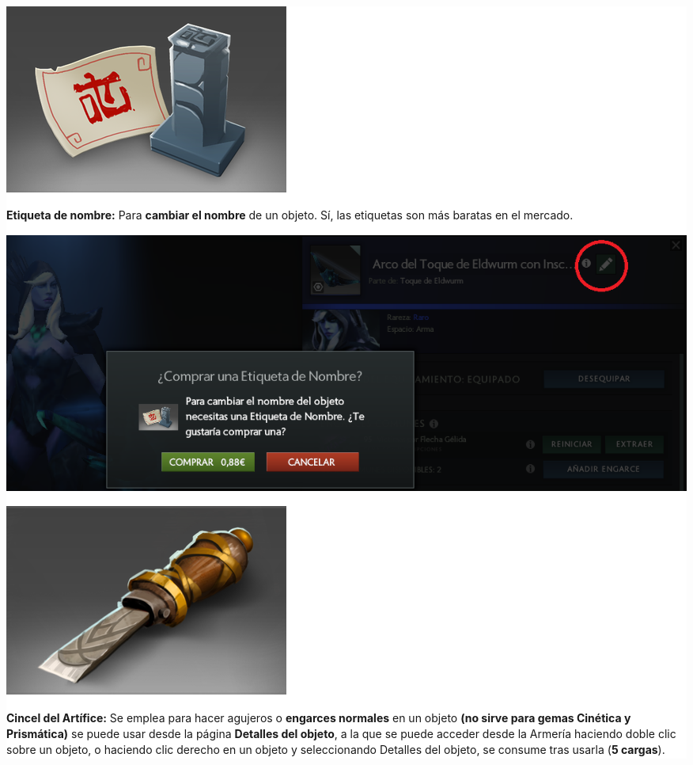 ![etiquetadenombre](/assets/images/2016/11/etiquetadenombre.png)

**Etiqueta de nombre:** Para **cambiar el nombre** de un objeto. Sí, las etiquetas son más baratas en el mercado.

![enombre](/assets/images/2016/11/enombre.png)

![cinceldelartifice](/assets/images/2016/11/Cinceldelartifice.png)

**Cincel del Artífice:** Se emplea para hacer agujeros o **engarces normales** en un objeto **(no sirve para gemas Cinética y Prismática)** se puede usar desde la página **Detalles del objeto**, a la que se puede acceder desde la Armería haciendo doble clic sobre un objeto, o haciendo clic derecho en un objeto y seleccionando Detalles del objeto, se consume tras usarla (**5 cargas**).
